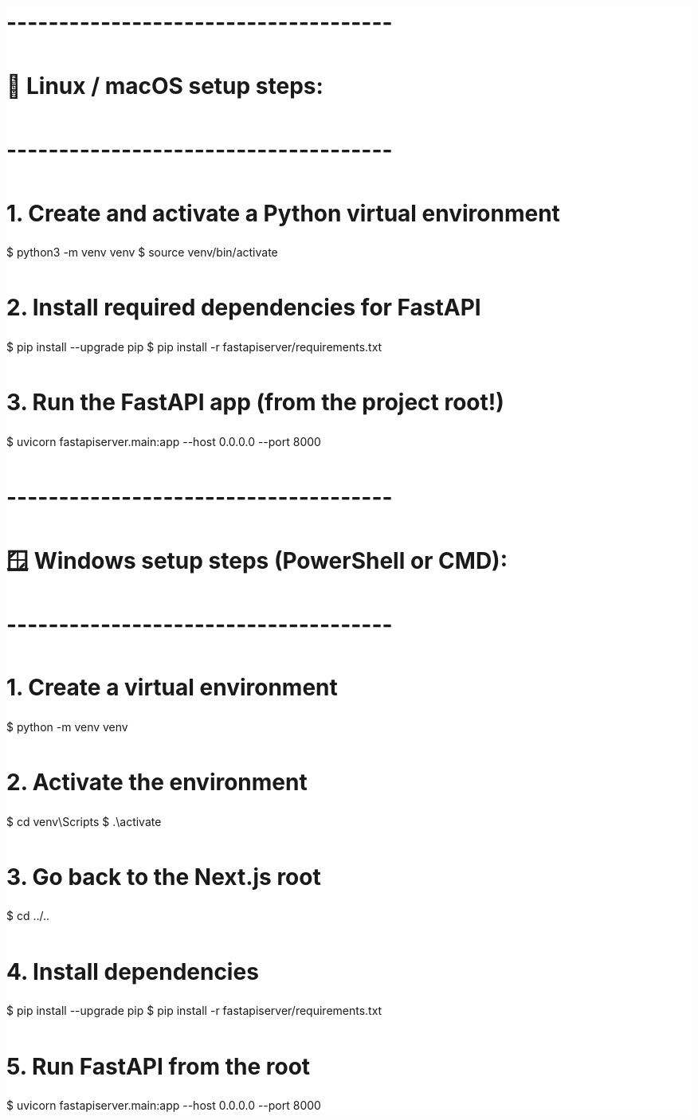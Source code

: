 # -------------------------------------
# 🐧 Linux / macOS setup steps:
# -------------------------------------

# 1. Create and activate a Python virtual environment
$ python3 -m venv venv
$ source venv/bin/activate

# 2. Install required dependencies for FastAPI
$ pip install --upgrade pip
$ pip install -r fastapiserver/requirements.txt

# 3. Run the FastAPI app (from the project root!)
$ uvicorn fastapiserver.main:app --host 0.0.0.0 --port 8000

# -------------------------------------
# 🪟 Windows setup steps (PowerShell or CMD):
# -------------------------------------

# 1. Create a virtual environment
$ python -m venv venv

# 2. Activate the environment
$ cd venv\Scripts
$ .\activate

# 3. Go back to the Next.js root
$ cd ../..

# 4. Install dependencies
$ pip install --upgrade pip
$ pip install -r fastapiserver/requirements.txt

# 5. Run FastAPI from the root
$ uvicorn fastapiserver.main:app --host 0.0.0.0 --port 8000
